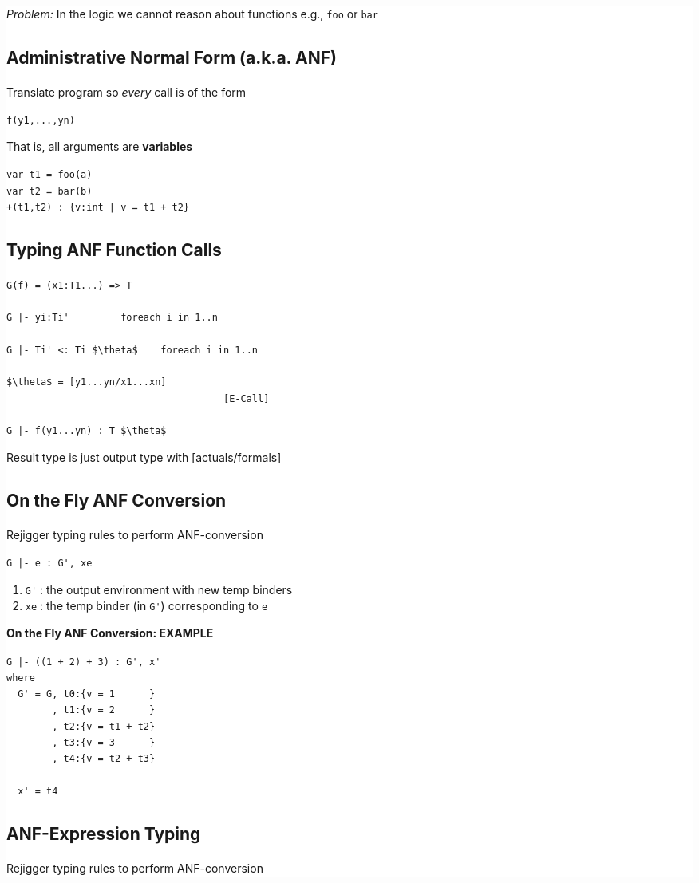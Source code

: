 *Problem:* In the logic we cannot reason about functions e.g., `foo` or `bar`

**Administrative Normal Form** (a.k.a. **ANF**)
-----------------------------------------------

Translate program so *every* call is of the form

    f(y1,...,yn)

That is, all arguments are **variables**

    var t1 = foo(a)
    var t2 = bar(b) 
    +(t1,t2) : {v:int | v = t1 + t2}


Typing ANF Function Calls
-------------------------

    G(f) = (x1:T1...) => T     
    
    G |- yi:Ti'         foreach i in 1..n
    
    G |- Ti' <: Ti $\theta$    foreach i in 1..n

    $\theta$ = [y1...yn/x1...xn]
    ______________________________________[E-Call]

    G |- f(y1...yn) : T $\theta$


Result type is just output type with [actuals/formals]


On the Fly ANF Conversion
-------------------------

Rejigger typing rules to perform ANF-conversion

    G |- e : G', xe

1. `G'` : the output environment with new temp binders
2. `xe` : the temp binder (in `G'`) corresponding to `e` 


**On the Fly ANF Conversion: EXAMPLE**

    G |- ((1 + 2) + 3) : G', x'
    where 
      G' = G, t0:{v = 1      }
            , t1:{v = 2      }
            , t2:{v = t1 + t2}
            , t3:{v = 3      }
            , t4:{v = t2 + t3}
      
      x' = t4


ANF-Expression Typing
---------------------

Rejigger typing rules to perform ANF-conversion
